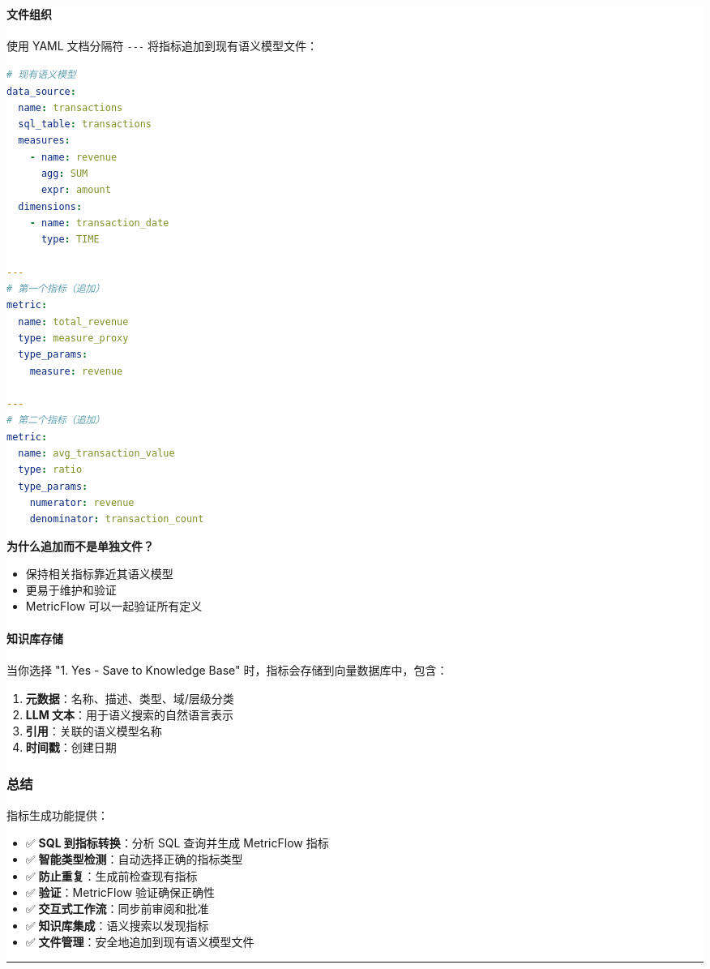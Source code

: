 #### 文件组织

使用 YAML 文档分隔符 `---` 将指标追加到现有语义模型文件：

```yaml
# 现有语义模型
data_source:
  name: transactions
  sql_table: transactions
  measures:
    - name: revenue
      agg: SUM
      expr: amount
  dimensions:
    - name: transaction_date
      type: TIME

---
# 第一个指标（追加）
metric:
  name: total_revenue
  type: measure_proxy
  type_params:
    measure: revenue

---
# 第二个指标（追加）
metric:
  name: avg_transaction_value
  type: ratio
  type_params:
    numerator: revenue
    denominator: transaction_count
```

**为什么追加而不是单独文件？**
- 保持相关指标靠近其语义模型
- 更易于维护和验证
- MetricFlow 可以一起验证所有定义

#### 知识库存储

当你选择 "1. Yes - Save to Knowledge Base" 时，指标会存储到向量数据库中，包含：

1. **元数据**：名称、描述、类型、域/层级分类
2. **LLM 文本**：用于语义搜索的自然语言表示
3. **引用**：关联的语义模型名称
4. **时间戳**：创建日期

### 总结

指标生成功能提供：

- ✅ **SQL 到指标转换**：分析 SQL 查询并生成 MetricFlow 指标
- ✅ **智能类型检测**：自动选择正确的指标类型
- ✅ **防止重复**：生成前检查现有指标
- ✅ **验证**：MetricFlow 验证确保正确性
- ✅ **交互式工作流**：同步前审阅和批准
- ✅ **知识库集成**：语义搜索以发现指标
- ✅ **文件管理**：安全地追加到现有语义模型文件

---